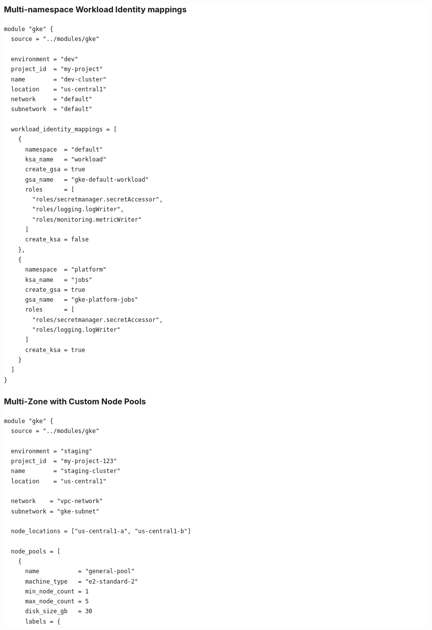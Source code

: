 ### Multi-namespace Workload Identity mappings
```hcl
module "gke" {
  source = "../modules/gke"

  environment = "dev"
  project_id  = "my-project"
  name        = "dev-cluster"
  location    = "us-central1"
  network     = "default"
  subnetwork  = "default"

  workload_identity_mappings = [
    {
      namespace  = "default"
      ksa_name   = "workload"
      create_gsa = true
      gsa_name   = "gke-default-workload"
      roles      = [
        "roles/secretmanager.secretAccessor",
        "roles/logging.logWriter",
        "roles/monitoring.metricWriter"
      ]
      create_ksa = false
    },
    {
      namespace  = "platform"
      ksa_name   = "jobs"
      create_gsa = true
      gsa_name   = "gke-platform-jobs"
      roles      = [
        "roles/secretmanager.secretAccessor",
        "roles/logging.logWriter"
      ]
      create_ksa = true
    }
  ]
}
```

### Multi-Zone with Custom Node Pools
```hcl
module "gke" {
  source = "../modules/gke"
  
  environment = "staging"
  project_id  = "my-project-123"
  name        = "staging-cluster"
  location    = "us-central1"
  
  network    = "vpc-network"
  subnetwork = "gke-subnet"
  
  node_locations = ["us-central1-a", "us-central1-b"]
  
  node_pools = [
    {
      name           = "general-pool"
      machine_type   = "e2-standard-2"
      min_node_count = 1
      max_node_count = 5
      disk_size_gb   = 30
      labels = {
```